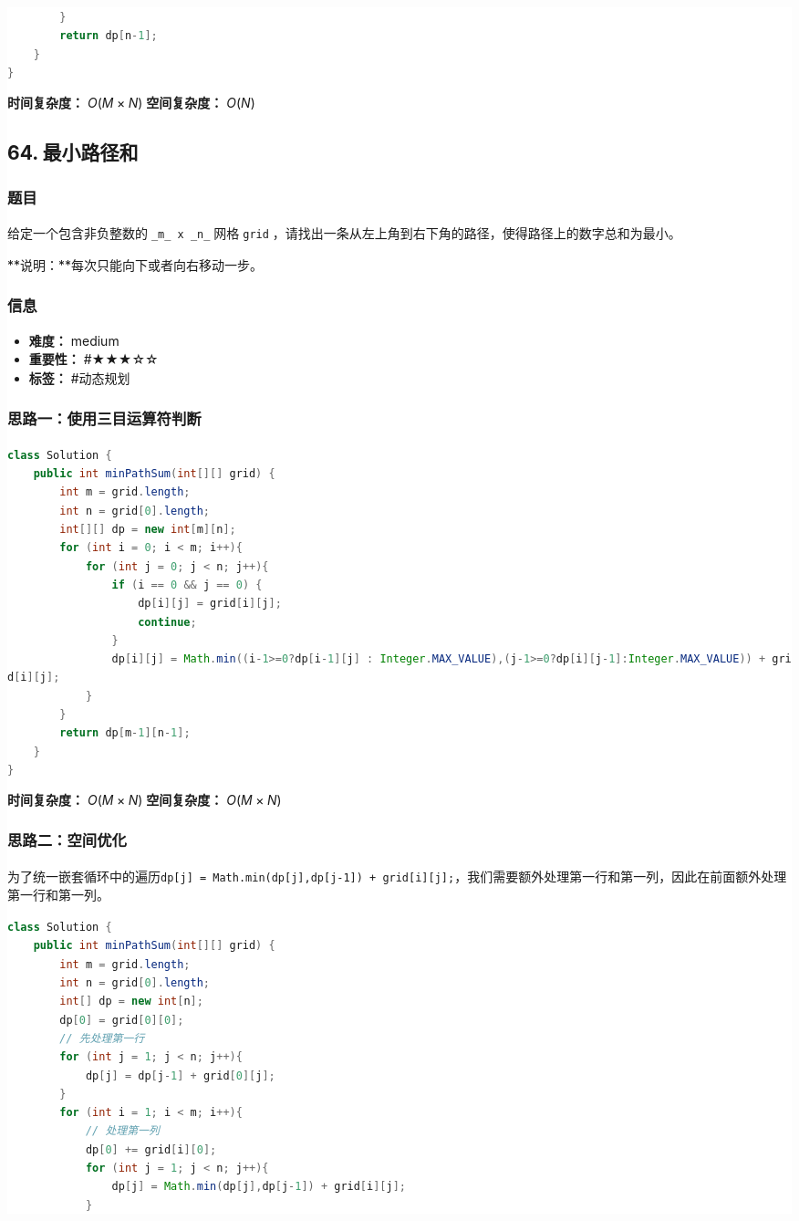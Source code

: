 ```java
        }
        return dp[n-1];
    }
}
```
**时间复杂度：** $O(M\times N)$
**空间复杂度：** $O(N)$

## 64. 最小路径和
### 题目
给定一个包含非负整数的 `_m_ x _n_` 网格 `grid` ，请找出一条从左上角到右下角的路径，使得路径上的数字总和为最小。

**说明：**每次只能向下或者向右移动一步。
### 信息
- **难度：** medium
- **重要性：** #★★★☆☆
- **标签：** #动态规划 
### 思路一：使用三目运算符判断
```java
class Solution {
    public int minPathSum(int[][] grid) {
        int m = grid.length;
        int n = grid[0].length;
        int[][] dp = new int[m][n];
        for (int i = 0; i < m; i++){
            for (int j = 0; j < n; j++){
                if (i == 0 && j == 0) {
                    dp[i][j] = grid[i][j];
                    continue;
                }
                dp[i][j] = Math.min((i-1>=0?dp[i-1][j] : Integer.MAX_VALUE),(j-1>=0?dp[i][j-1]:Integer.MAX_VALUE)) + grid[i][j];
            }
        }
        return dp[m-1][n-1];
    }
}

```
**时间复杂度：** $O(M\times N)$
**空间复杂度：** $O(M\times N)$

### 思路二：空间优化
为了统一嵌套循环中的遍历`dp[j] = Math.min(dp[j],dp[j-1]) + grid[i][j];`，我们需要额外处理第一行和第一列，因此在前面额外处理第一行和第一列。
```java
class Solution {
    public int minPathSum(int[][] grid) {
        int m = grid.length;
        int n = grid[0].length;
        int[] dp = new int[n];
        dp[0] = grid[0][0];
        // 先处理第一行
        for (int j = 1; j < n; j++){
            dp[j] = dp[j-1] + grid[0][j];
        }
        for (int i = 1; i < m; i++){
	        // 处理第一列
            dp[0] += grid[i][0];
            for (int j = 1; j < n; j++){
                dp[j] = Math.min(dp[j],dp[j-1]) + grid[i][j];
            }
```